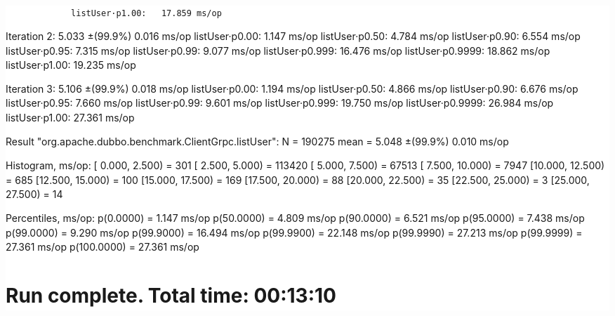                  listUser·p1.00:   17.859 ms/op

Iteration   2: 5.033 ±(99.9%) 0.016 ms/op
                 listUser·p0.00:   1.147 ms/op
                 listUser·p0.50:   4.784 ms/op
                 listUser·p0.90:   6.554 ms/op
                 listUser·p0.95:   7.315 ms/op
                 listUser·p0.99:   9.077 ms/op
                 listUser·p0.999:  16.476 ms/op
                 listUser·p0.9999: 18.862 ms/op
                 listUser·p1.00:   19.235 ms/op

Iteration   3: 5.106 ±(99.9%) 0.018 ms/op
                 listUser·p0.00:   1.194 ms/op
                 listUser·p0.50:   4.866 ms/op
                 listUser·p0.90:   6.676 ms/op
                 listUser·p0.95:   7.660 ms/op
                 listUser·p0.99:   9.601 ms/op
                 listUser·p0.999:  19.750 ms/op
                 listUser·p0.9999: 26.984 ms/op
                 listUser·p1.00:   27.361 ms/op



Result "org.apache.dubbo.benchmark.ClientGrpc.listUser":
  N = 190275
  mean =      5.048 ±(99.9%) 0.010 ms/op

  Histogram, ms/op:
    [ 0.000,  2.500) = 301 
    [ 2.500,  5.000) = 113420 
    [ 5.000,  7.500) = 67513 
    [ 7.500, 10.000) = 7947 
    [10.000, 12.500) = 685 
    [12.500, 15.000) = 100 
    [15.000, 17.500) = 169 
    [17.500, 20.000) = 88 
    [20.000, 22.500) = 35 
    [22.500, 25.000) = 3 
    [25.000, 27.500) = 14 

  Percentiles, ms/op:
      p(0.0000) =      1.147 ms/op
     p(50.0000) =      4.809 ms/op
     p(90.0000) =      6.521 ms/op
     p(95.0000) =      7.438 ms/op
     p(99.0000) =      9.290 ms/op
     p(99.9000) =     16.494 ms/op
     p(99.9900) =     22.148 ms/op
     p(99.9990) =     27.213 ms/op
     p(99.9999) =     27.361 ms/op
    p(100.0000) =     27.361 ms/op


# Run complete. Total time: 00:13:10
